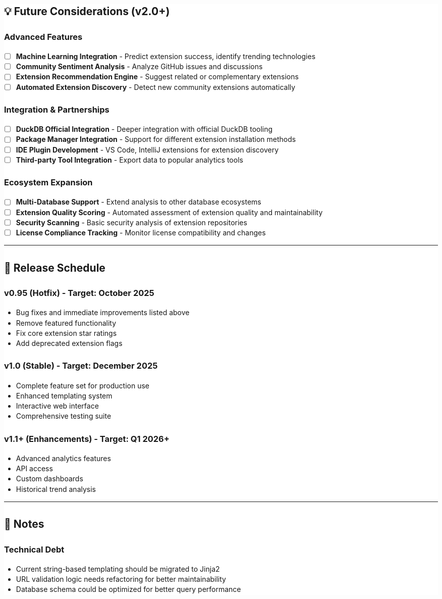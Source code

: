 ## 💡 Future Considerations (v2.0+)

### Advanced Features
- [ ] **Machine Learning Integration** - Predict extension success, identify trending technologies
- [ ] **Community Sentiment Analysis** - Analyze GitHub issues and discussions
- [ ] **Extension Recommendation Engine** - Suggest related or complementary extensions
- [ ] **Automated Extension Discovery** - Detect new community extensions automatically

### Integration & Partnerships
- [ ] **DuckDB Official Integration** - Deeper integration with official DuckDB tooling
- [ ] **Package Manager Integration** - Support for different extension installation methods
- [ ] **IDE Plugin Development** - VS Code, IntelliJ extensions for extension discovery
- [ ] **Third-party Tool Integration** - Export data to popular analytics tools

### Ecosystem Expansion
- [ ] **Multi-Database Support** - Extend analysis to other database ecosystems
- [ ] **Extension Quality Scoring** - Automated assessment of extension quality and maintainability
- [ ] **Security Scanning** - Basic security analysis of extension repositories
- [ ] **License Compliance Tracking** - Monitor license compatibility and changes

---

## 🔄 Release Schedule

### v0.95 (Hotfix) - Target: October 2025
- Bug fixes and immediate improvements listed above
- Remove featured functionality 
- Fix core extension star ratings
- Add deprecated extension flags

### v1.0 (Stable) - Target: December 2025
- Complete feature set for production use
- Enhanced templating system
- Interactive web interface
- Comprehensive testing suite

### v1.1+ (Enhancements) - Target: Q1 2026+
- Advanced analytics features
- API access
- Custom dashboards
- Historical trend analysis

---

## 📝 Notes

### Technical Debt
- Current string-based templating should be migrated to Jinja2
- URL validation logic needs refactoring for better maintainability
- Database schema could be optimized for better query performance
